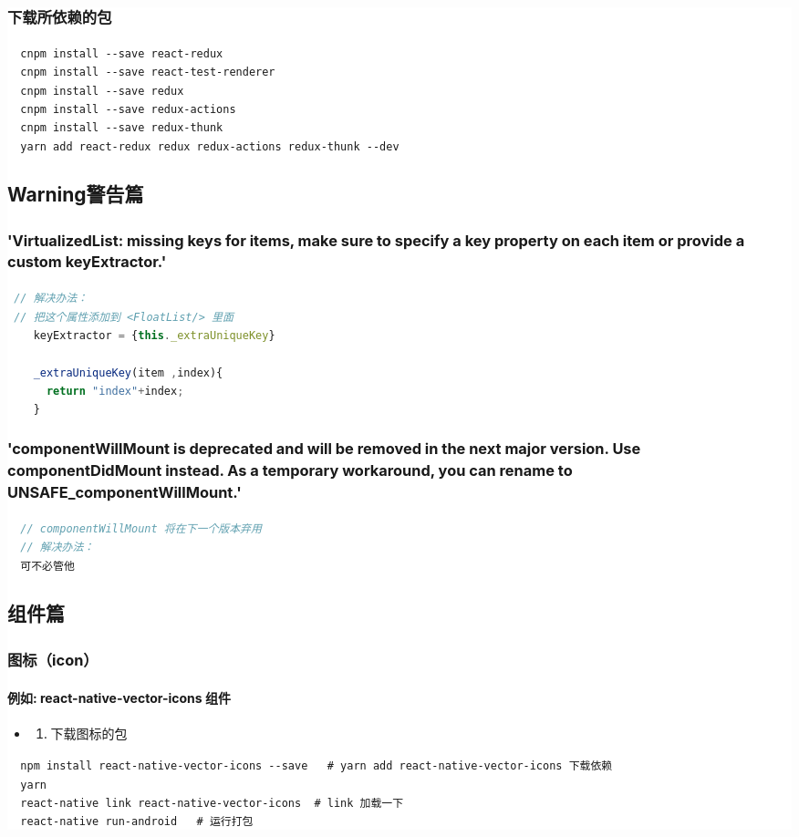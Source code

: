 ### 下载所依赖的包
``` shell
  cnpm install --save react-redux
  cnpm install --save react-test-renderer
  cnpm install --save redux
  cnpm install --save redux-actions
  cnpm install --save redux-thunk
  yarn add react-redux redux redux-actions redux-thunk --dev
```

## Warning警告篇

### 'VirtualizedList: missing keys for items, make sure to specify a key property on each item or provide a custom keyExtractor.'

``` javascript
 // 解决办法：
 // 把这个属性添加到 <FloatList/> 里面
    keyExtractor = {this._extraUniqueKey}   

    _extraUniqueKey(item ,index){
      return "index"+index;
    }  
```

### 'componentWillMount is deprecated and will be removed in the next major version. Use componentDidMount instead. As a temporary workaround, you can rename to UNSAFE_componentWillMount.'

```javascript
  // componentWillMount 将在下一个版本弃用
  // 解决办法：
  可不必管他
```

## 组件篇

### 图标（icon）

#### 例如: react-native-vector-icons 组件

- 1. 下载图标的包

``` shell
  npm install react-native-vector-icons --save   # yarn add react-native-vector-icons 下载依赖
  yarn
  react-native link react-native-vector-icons  # link 加载一下
  react-native run-android   # 运行打包
```

